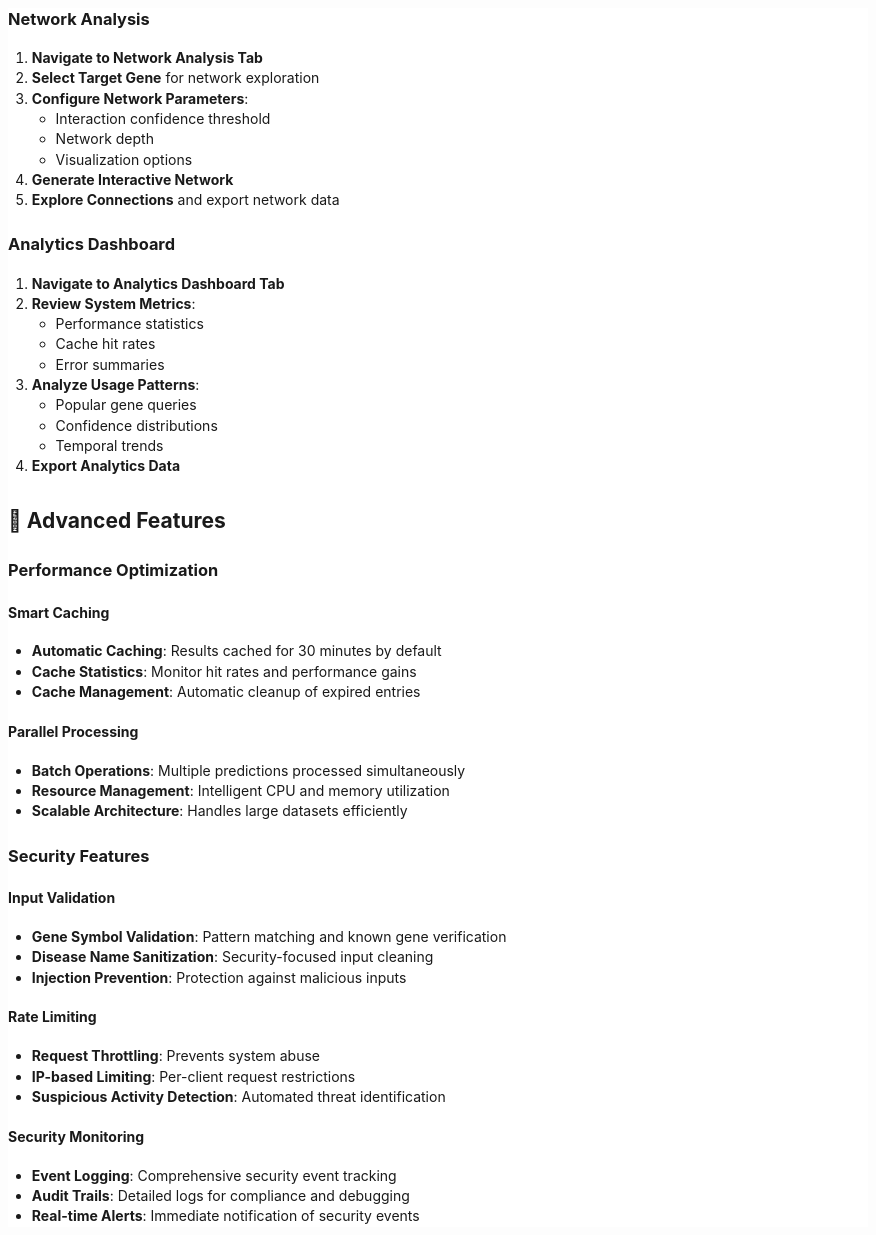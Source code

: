 ### Network Analysis

1. **Navigate to Network Analysis Tab**
2. **Select Target Gene** for network exploration
3. **Configure Network Parameters**:
   - Interaction confidence threshold
   - Network depth
   - Visualization options
4. **Generate Interactive Network**
5. **Explore Connections** and export network data

### Analytics Dashboard

1. **Navigate to Analytics Dashboard Tab**
2. **Review System Metrics**:
   - Performance statistics
   - Cache hit rates
   - Error summaries
3. **Analyze Usage Patterns**:
   - Popular gene queries
   - Confidence distributions
   - Temporal trends
4. **Export Analytics Data**

## 🔬 Advanced Features

### Performance Optimization

#### Smart Caching
- **Automatic Caching**: Results cached for 30 minutes by default
- **Cache Statistics**: Monitor hit rates and performance gains
- **Cache Management**: Automatic cleanup of expired entries

#### Parallel Processing
- **Batch Operations**: Multiple predictions processed simultaneously
- **Resource Management**: Intelligent CPU and memory utilization
- **Scalable Architecture**: Handles large datasets efficiently

### Security Features

#### Input Validation
- **Gene Symbol Validation**: Pattern matching and known gene verification
- **Disease Name Sanitization**: Security-focused input cleaning
- **Injection Prevention**: Protection against malicious inputs

#### Rate Limiting
- **Request Throttling**: Prevents system abuse
- **IP-based Limiting**: Per-client request restrictions
- **Suspicious Activity Detection**: Automated threat identification

#### Security Monitoring
- **Event Logging**: Comprehensive security event tracking
- **Audit Trails**: Detailed logs for compliance and debugging
- **Real-time Alerts**: Immediate notification of security events
